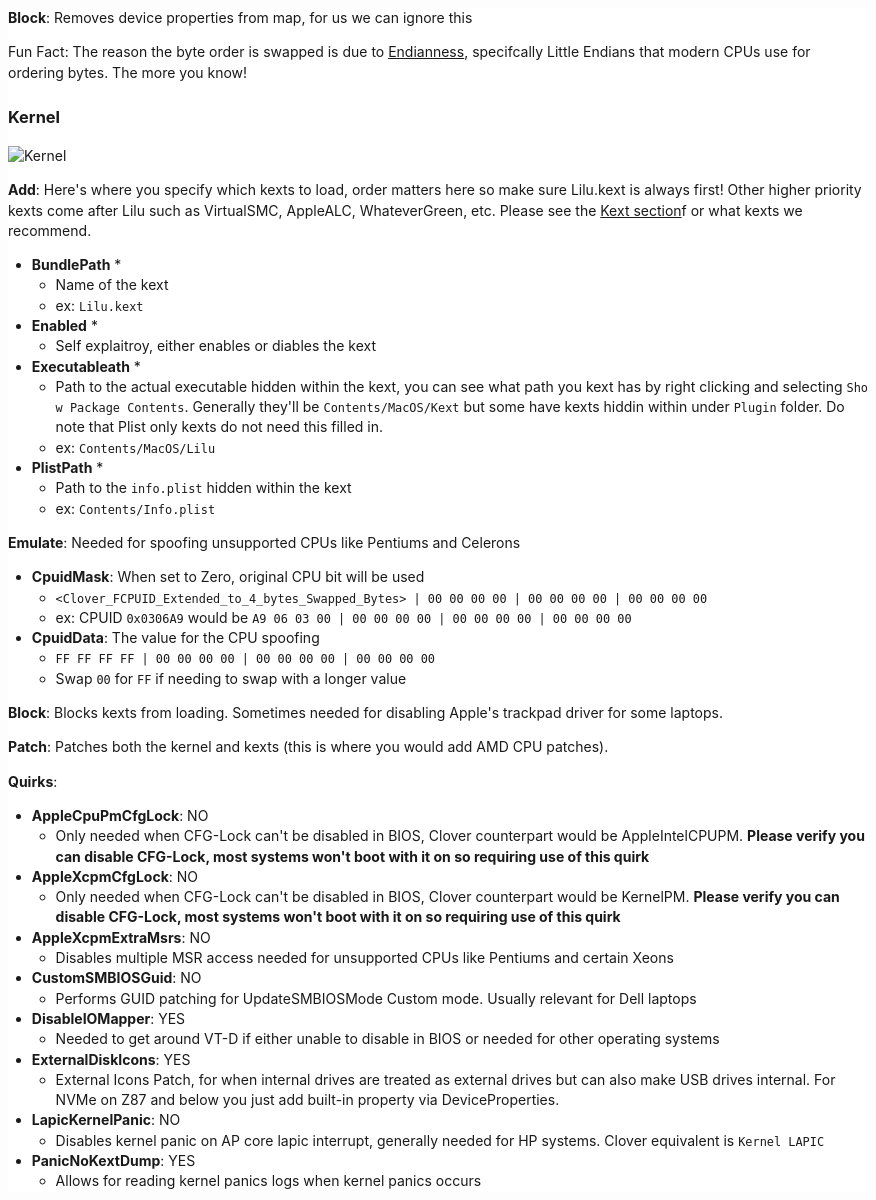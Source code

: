 **Block**: Removes device properties from map, for us we can ignore this

Fun Fact: The reason the byte order is swapped is due to [Endianness](https://en.wikipedia.org/wiki/Endianness), specifcally Little Endians that modern CPUs use for ordering bytes. The more you know!

### Kernel

![Kernel](https://i.imgur.com/l1pu0cJ.png)

**Add**: Here's where you specify which kexts to load, order matters here so make sure Lilu.kext is always first! Other higher priority kexts come after Lilu such as VirtualSMC, AppleALC, WhateverGreen, etc. Please see the [Kext section](ktext#kexts)f or what kexts we recommend.

* **BundlePath** *
   * Name of the kext
   * ex: `Lilu.kext`
* **Enabled** *
   * Self explaitroy, either enables or diables the kext
* **Executableath** *
   * Path to the actual executable hidden within the kext, you can see what path you kext has by right clicking and selecting `Show Package Contents`. Generally they'll be `Contents/MacOS/Kext` but some have kexts hiddin within under `Plugin` folder. Do note that Plist only kexts do not need this filled in.
   * ex: `Contents/MacOS/Lilu`
* **PlistPath** *
   * Path to the `info.plist` hidden within the kext
   * ex: `Contents/Info.plist`

**Emulate**: Needed for spoofing unsupported CPUs like Pentiums and Celerons

* **CpuidMask**: When set to Zero, original CPU bit will be used
   * `<Clover_FCPUID_Extended_to_4_bytes_Swapped_Bytes> | 00 00 00 00 | 00 00 00 00 | 00 00 00 00`
   * ex: CPUID `0x0306A9` would be `A9 06 03 00 | 00 00 00 00 | 00 00 00 00 | 00 00 00 00`
* **CpuidData**: The value for the CPU spoofing
   * `FF FF FF FF | 00 00 00 00 | 00 00 00 00 | 00 00 00 00`
   * Swap `00` for `FF` if needing to swap with a longer value

**Block**: Blocks kexts from loading. Sometimes needed for disabling Apple's trackpad driver for some laptops.

**Patch**: Patches both the kernel and kexts \(this is where you would add AMD CPU patches\).

**Quirks**:

* **AppleCpuPmCfgLock**: NO 
  * Only needed when CFG-Lock can't be disabled in BIOS, Clover counterpart would be AppleIntelCPUPM. **Please verify you can disable CFG-Lock, most systems won't boot with it on so requiring  use of this quirk**
* **AppleXcpmCfgLock**: NO 
  * Only needed when CFG-Lock can't be disabled in BIOS, Clover counterpart would be KernelPM. **Please verify you can disable CFG-Lock, most systems won't boot with it on so requiring  use of this quirk**
* **AppleXcpmExtraMsrs**: NO 
  * Disables multiple MSR access needed for unsupported CPUs like Pentiums and certain Xeons
* **CustomSMBIOSGuid**: NO 
  * Performs GUID patching for UpdateSMBIOSMode Custom mode. Usually relevant for Dell laptops
* **DisableIOMapper**: YES 
  * Needed to get around VT-D if  either unable to disable in BIOS or needed for other operating systems
* **ExternalDiskIcons**: YES 
  * External Icons Patch, for when internal drives are treated as external drives but can also make USB drives internal. For NVMe on Z87 and below you just add built-in property via DeviceProperties.
* **LapicKernelPanic**: NO 
  * Disables kernel panic on AP core lapic interrupt, generally needed for HP systems. Clover equivalent is `Kernel LAPIC`
* **PanicNoKextDump**: YES 
  * Allows for reading kernel panics logs when kernel panics occurs